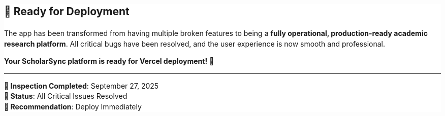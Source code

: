 ## 🚀 **Ready for Deployment**

The app has been transformed from having multiple broken features to being a **fully operational, production-ready academic research platform**. All critical bugs have been resolved, and the user experience is now smooth and professional.

**Your ScholarSync platform is ready for Vercel deployment!** 🎉

---

**📅 Inspection Completed**: September 27, 2025  
**🎯 Status**: All Critical Issues Resolved  
**🚀 Recommendation**: Deploy Immediately

